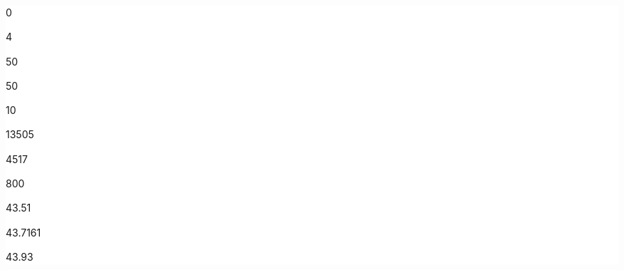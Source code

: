 0

</td>

<td style="text-align:right;">

4

</td>

<td style="text-align:right;">

50

</td>

<td style="text-align:right;">

50

</td>

<td style="text-align:right;">

10

</td>

<td style="text-align:right;">

13505

</td>

<td style="text-align:right;">

4517

</td>

<td style="text-align:right;">

800

</td>

<td style="text-align:right;">

43.51

</td>

<td style="text-align:right;">

43.7161

</td>

<td style="text-align:right;">

43.93

</td>

<td style="text-align:right;">
